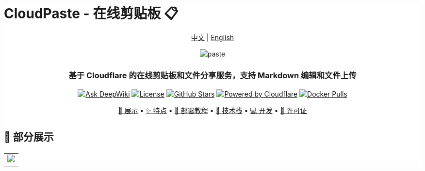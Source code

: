 # CloudPaste - 在线剪贴板 📋

<div align="center">
    <p>
    <a href="README_CN.md">中文</a> | <a href="README.md">English</a>
    </p>
    <img width="100" height="100" src="https://img.icons8.com/dusk/100/paste.png" alt="paste"/>
    <h3>基于 Cloudflare 的在线剪贴板和文件分享服务，支持 Markdown 编辑和文件上传</h3>
</div>

<div align="center">
    <a href="https://deepwiki.com/ling-drag0n/CloudPaste"><img src="https://deepwiki.com/badge.svg" alt="Ask DeepWiki"></a>
    <a href="./LICENSE"><img src="https://img.shields.io/badge/license-Apache%202.0-blue.svg" alt="License"></a>
    <a href="https://github.com/ling-drag0n/CloudPaste/stargazers"><img src="https://img.shields.io/github/stars/ling-drag0n/CloudPaste.svg" alt="GitHub Stars"></a>
    <a href="https://www.cloudflare.com/"><img src="https://img.shields.io/badge/Powered%20by-Cloudflare-F38020?logo=cloudflare" alt="Powered by Cloudflare"></a>
    <a href="https://hub.docker.com/r/dragon730/cloudpaste-backend"><img src="https://img.shields.io/docker/pulls/dragon730/cloudpaste-backend.svg" alt="Docker Pulls"></a>
</div>

<p align="center">
  <a href="#-展示">📸 展示</a> •
  <a href="#-特点">✨ 特点</a> •
  <a href="#-部署教程">🚀 部署教程</a> •
  <a href="#-技术栈">🔧 技术栈</a> •
  <a href="#-开发">💻 开发</a> •
  <a href="#-许可证">📄 许可证</a>
</p>

## 📸 部分展示

<table align="center">
  <tr>
    <td><img src="./images/image-1.png" width="400"/></td>
